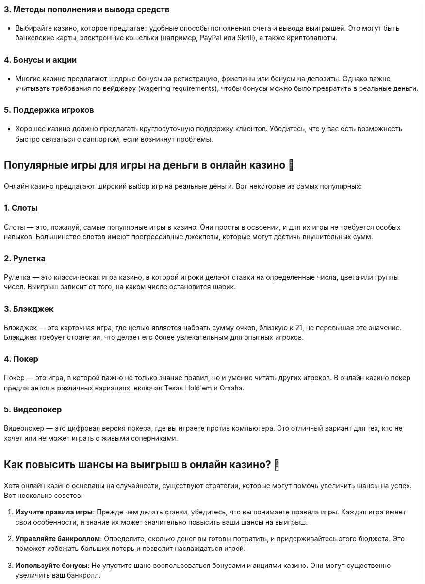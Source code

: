 ### 3. **Методы пополнения и вывода средств**
- Выбирайте казино, которое предлагает удобные способы пополнения счета и вывода выигрышей. Это могут быть банковские карты, электронные кошельки (например, PayPal или Skrill), а также криптовалюты.

### 4. **Бонусы и акции**
- Многие казино предлагают щедрые бонусы за регистрацию, фриспины или бонусы на депозиты. Однако важно учитывать требования по вейджеру (wagering requirements), чтобы бонусы можно было превратить в реальные деньги.

### 5. **Поддержка игроков**
- Хорошее казино должно предлагать круглосуточную поддержку клиентов. Убедитесь, что у вас есть возможность быстро связаться с саппортом, если возникнут проблемы.

## Популярные игры для игры на деньги в онлайн казино 🎲

Онлайн казино предлагают широкий выбор игр на реальные деньги. Вот некоторые из самых популярных:

### 1. **Слоты**
Слоты — это, пожалуй, самые популярные игры в казино. Они просты в освоении, и для их игры не требуется особых навыков. Большинство слотов имеют прогрессивные джекпоты, которые могут достичь внушительных сумм.

### 2. **Рулетка**
Рулетка — это классическая игра казино, в которой игроки делают ставки на определенные числа, цвета или группы чисел. Выигрыш зависит от того, на каком числе остановится шарик.

### 3. **Блэкджек**
Блэкджек — это карточная игра, где целью является набрать сумму очков, близкую к 21, не перевышая это значение. Блэкджек требует стратегии, что делает его более увлекательным для опытных игроков.

### 4. **Покер**
Покер — это игра, в которой важно не только знание правил, но и умение читать других игроков. В онлайн казино покер предлагается в различных вариациях, включая Texas Hold'em и Omaha.

### 5. **Видеопокер**
Видеопокер — это цифровая версия покера, где вы играете против компьютера. Это отличный вариант для тех, кто не хочет или не может играть с живыми соперниками.

## Как повысить шансы на выигрыш в онлайн казино? 🎯

Хотя онлайн казино основаны на случайности, существуют стратегии, которые могут помочь увеличить шансы на успех. Вот несколько советов:

1. **Изучите правила игры**: Прежде чем делать ставки, убедитесь, что вы понимаете правила игры. Каждая игра имеет свои особенности, и знание их может значительно повысить ваши шансы на выигрыш.

2. **Управляйте банкроллом**: Определите, сколько денег вы готовы потратить, и придерживайтесь этого бюджета. Это поможет избежать больших потерь и позволит наслаждаться игрой.

3. **Используйте бонусы**: Не упустите шанс воспользоваться бонусами и акциями казино. Они могут существенно увеличить ваш банкролл.

